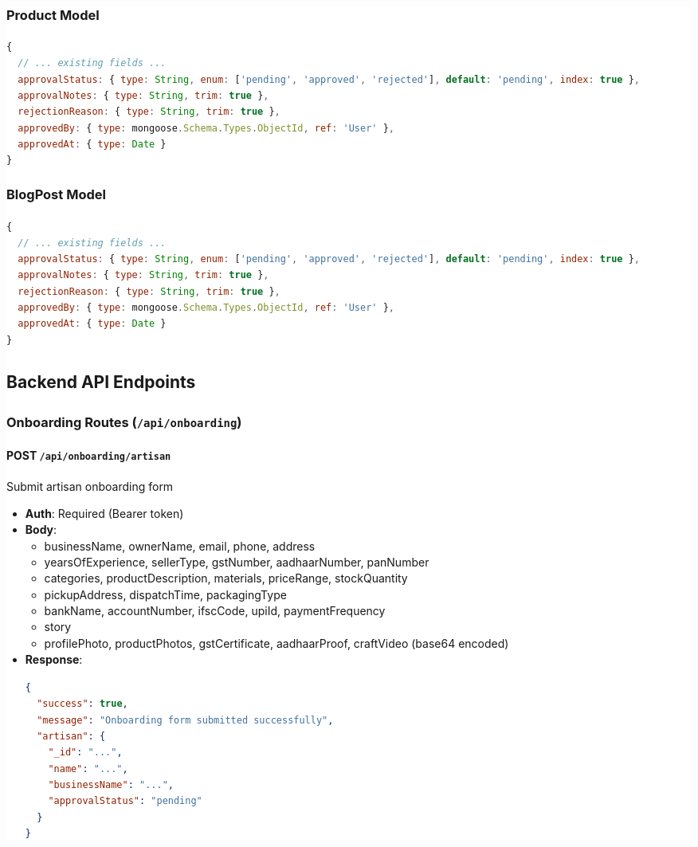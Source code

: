 ### Product Model
```javascript
{
  // ... existing fields ...
  approvalStatus: { type: String, enum: ['pending', 'approved', 'rejected'], default: 'pending', index: true },
  approvalNotes: { type: String, trim: true },
  rejectionReason: { type: String, trim: true },
  approvedBy: { type: mongoose.Schema.Types.ObjectId, ref: 'User' },
  approvedAt: { type: Date }
}
```

### BlogPost Model
```javascript
{
  // ... existing fields ...
  approvalStatus: { type: String, enum: ['pending', 'approved', 'rejected'], default: 'pending', index: true },
  approvalNotes: { type: String, trim: true },
  rejectionReason: { type: String, trim: true },
  approvedBy: { type: mongoose.Schema.Types.ObjectId, ref: 'User' },
  approvedAt: { type: Date }
}
```

## Backend API Endpoints

### Onboarding Routes (`/api/onboarding`)

#### POST `/api/onboarding/artisan`
Submit artisan onboarding form
- **Auth**: Required (Bearer token)
- **Body**: 
  - businessName, ownerName, email, phone, address
  - yearsOfExperience, sellerType, gstNumber, aadhaarNumber, panNumber
  - categories, productDescription, materials, priceRange, stockQuantity
  - pickupAddress, dispatchTime, packagingType
  - bankName, accountNumber, ifscCode, upiId, paymentFrequency
  - story
  - profilePhoto, productPhotos, gstCertificate, aadhaarProof, craftVideo (base64 encoded)
- **Response**: 
  ```json
  {
    "success": true,
    "message": "Onboarding form submitted successfully",
    "artisan": {
      "_id": "...",
      "name": "...",
      "businessName": "...",
      "approvalStatus": "pending"
    }
  }
  ```
